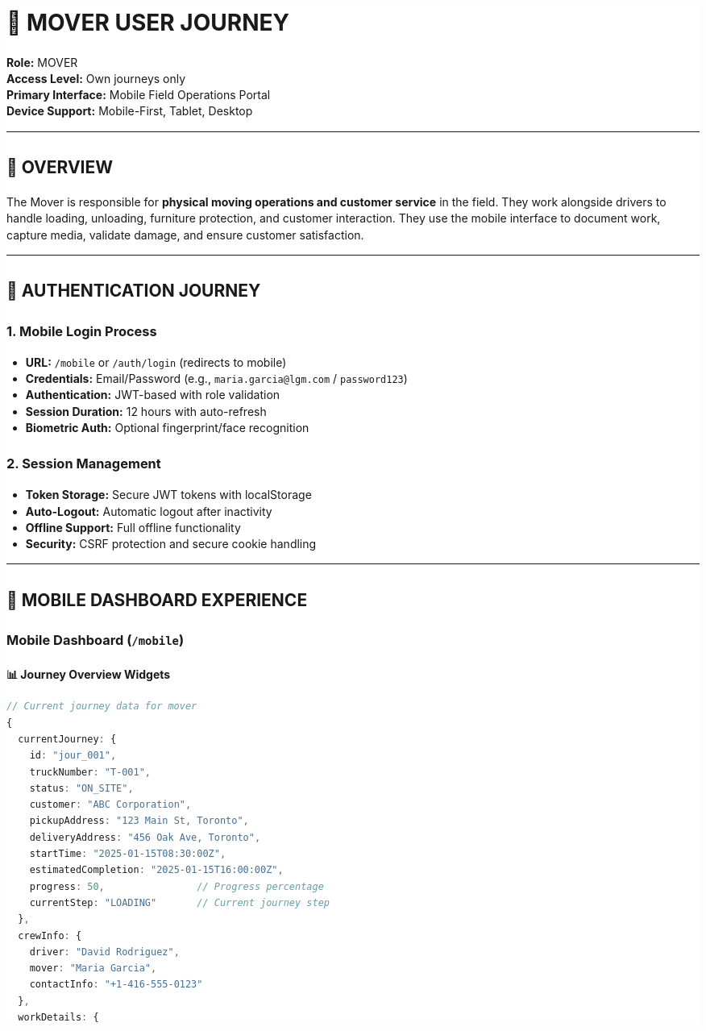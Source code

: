 # 👷 **MOVER USER JOURNEY**

**Role:** MOVER  
**Access Level:** Own journeys only  
**Primary Interface:** Mobile Field Operations Portal  
**Device Support:** Mobile-First, Tablet, Desktop  

---

## 🎯 **OVERVIEW**

The Mover is responsible for **physical moving operations and customer service** in the field. They work alongside drivers to handle loading, unloading, furniture protection, and customer interaction. They use the mobile interface to document work, capture media, validate damage, and ensure customer satisfaction.

---

## 🔐 **AUTHENTICATION JOURNEY**

### **1. Mobile Login Process**
- **URL:** `/mobile` or `/auth/login` (redirects to mobile)
- **Credentials:** Email/Password (e.g., `maria.garcia@lgm.com` / `password123`)
- **Authentication:** JWT-based with role validation
- **Session Duration:** 12 hours with auto-refresh
- **Biometric Auth:** Optional fingerprint/face recognition

### **2. Session Management**
- **Token Storage:** Secure JWT tokens with localStorage
- **Auto-Logout:** Automatic logout after inactivity
- **Offline Support:** Full offline functionality
- **Security:** CSRF protection and secure cookie handling

---

## 📱 **MOBILE DASHBOARD EXPERIENCE**

### **Mobile Dashboard (`/mobile`)**

#### **📊 Journey Overview Widgets**
```typescript
// Current journey data for mover
{
  currentJourney: {
    id: "jour_001",
    truckNumber: "T-001",
    status: "ON_SITE",
    customer: "ABC Corporation",
    pickupAddress: "123 Main St, Toronto",
    deliveryAddress: "456 Oak Ave, Toronto",
    startTime: "2025-01-15T08:30:00Z",
    estimatedCompletion: "2025-01-15T16:00:00Z",
    progress: 50,                // Progress percentage
    currentStep: "LOADING"       // Current journey step
  },
  crewInfo: {
    driver: "David Rodriguez",
    mover: "Maria Garcia",
    contactInfo: "+1-416-555-0123"
  },
  workDetails: {
```